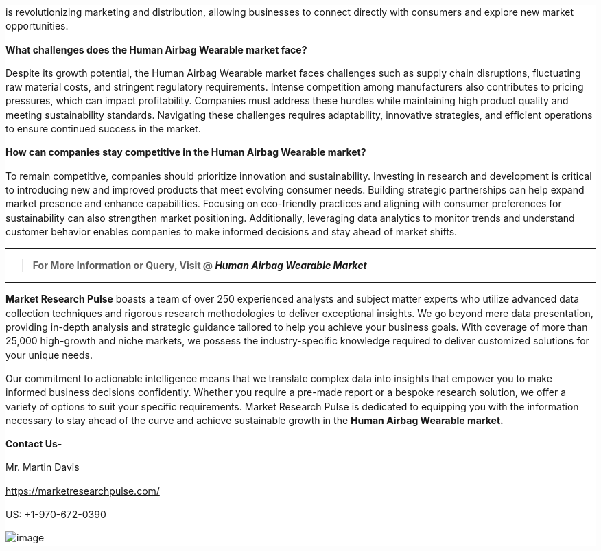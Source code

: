 is revolutionizing marketing and distribution, allowing businesses to connect directly with consumers and explore new market opportunities.</p><p><strong>What challenges does the Human Airbag Wearable market face?</strong></p><p>Despite its growth potential, the Human Airbag Wearable market faces challenges such as supply chain disruptions, fluctuating raw material costs, and stringent regulatory requirements. Intense competition among manufacturers also contributes to pricing pressures, which can impact profitability. Companies must address these hurdles while maintaining high product quality and meeting sustainability standards. Navigating these challenges requires adaptability, innovative strategies, and efficient operations to ensure continued success in the market.</p><p><strong>How can companies stay competitive in the Human Airbag Wearable market?</strong></p><p>To remain competitive, companies should prioritize innovation and sustainability. Investing in research and development is critical to introducing new and improved products that meet evolving consumer needs. Building strategic partnerships can help expand market presence and enhance capabilities. Focusing on eco-friendly practices and aligning with consumer preferences for sustainability can also strengthen market positioning. Additionally, leveraging data analytics to monitor trends and understand customer behavior enables companies to make informed decisions and stay ahead of market shifts.</p><hr /><blockquote><p><strong>For More Information or Query, Visit @&nbsp;<em><a href="https://marketresearchpulse.com/report/33199/human-airbag-wearable-market?utm_source=Linkedin&utm_medium=0115">Human Airbag Wearable Market</a></em></strong></p></blockquote><hr /><p><strong>Market Research Pulse</strong> boasts a team of over 250 experienced analysts and subject matter experts who utilize advanced data collection techniques and rigorous research methodologies to deliver exceptional insights. We go beyond mere data presentation, providing in-depth analysis and strategic guidance tailored to help you achieve your business goals. With coverage of more than 25,000 high-growth and niche markets, we possess the industry-specific knowledge required to deliver customized solutions for your unique needs.</p><p>Our commitment to actionable intelligence means that we translate complex data into insights that empower you to make informed business decisions confidently. Whether you require a pre-made report or a bespoke research solution, we offer a variety of options to suit your specific requirements. Market Research Pulse is dedicated to equipping you with the information necessary to stay ahead of the curve and achieve sustainable growth in the <strong>Human Airbag Wearable market.</strong></p><p><strong>Contact Us-</strong></p><p>Mr. Martin Davis</p><p>https://marketresearchpulse.com/</p><p>US: +1-970-672-0390</p>
![image](https://github.com/user-attachments/assets/504ed684-488d-400e-8338-ff3b1a6aa914)
